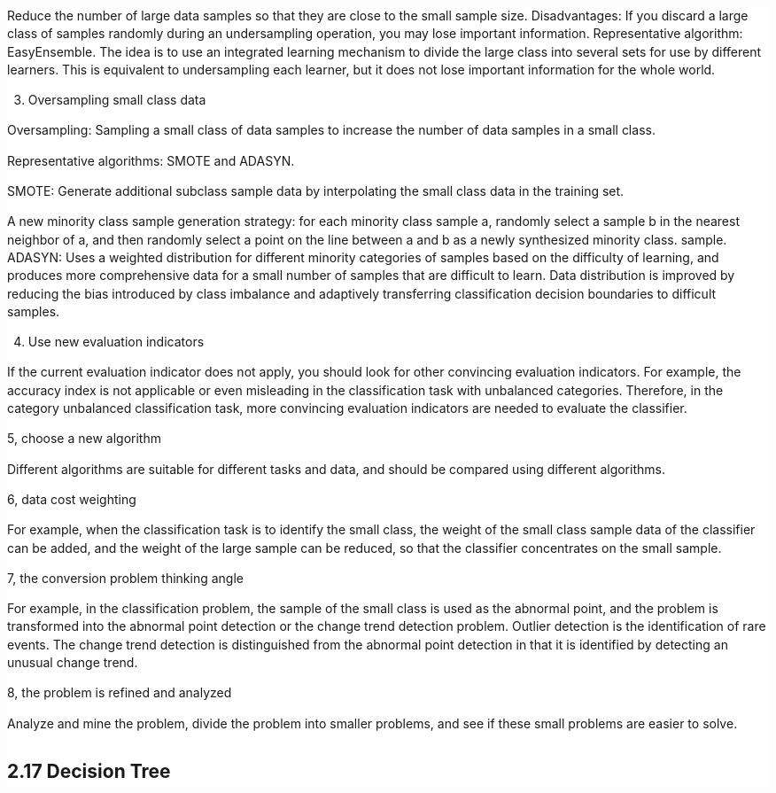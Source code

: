 Reduce the number of large data samples so that they are close to the small sample size.
Disadvantages: If you discard a large class of samples randomly during an undersampling operation, you may lose important information.
Representative algorithm: EasyEnsemble. The idea is to use an integrated learning mechanism to divide the large class into several sets for use by different learners. This is equivalent to undersampling each learner, but it does not lose important information for the whole world.

3. Oversampling small class data

Oversampling: Sampling a small class of data samples to increase the number of data samples in a small class.

Representative algorithms: SMOTE and ADASYN.

SMOTE: Generate additional subclass sample data by interpolating the small class data in the training set.

A new minority class sample generation strategy: for each minority class sample a, randomly select a sample b in the nearest neighbor of a, and then randomly select a point on the line between a and b as a newly synthesized minority class. sample.
ADASYN: Uses a weighted distribution for different minority categories of samples based on the difficulty of learning, and produces more comprehensive data for a small number of samples that are difficult to learn. Data distribution is improved by reducing the bias introduced by class imbalance and adaptively transferring classification decision boundaries to difficult samples.

4. Use new evaluation indicators

If the current evaluation indicator does not apply, you should look for other convincing evaluation indicators. For example, the accuracy index is not applicable or even misleading in the classification task with unbalanced categories. Therefore, in the category unbalanced classification task, more convincing evaluation indicators are needed to evaluate the classifier.

5, choose a new algorithm

Different algorithms are suitable for different tasks and data, and should be compared using different algorithms.

6, data cost weighting

For example, when the classification task is to identify the small class, the weight of the small class sample data of the classifier can be added, and the weight of the large sample can be reduced, so that the classifier concentrates on the small sample.

7, the conversion problem thinking angle

For example, in the classification problem, the sample of the small class is used as the abnormal point, and the problem is transformed into the abnormal point detection or the change trend detection problem. Outlier detection is the identification of rare events. The change trend detection is distinguished from the abnormal point detection in that it is identified by detecting an unusual change trend.

8, the problem is refined and analyzed

Analyze and mine the problem, divide the problem into smaller problems, and see if these small problems are easier to solve.

## 2.17 Decision Tree
